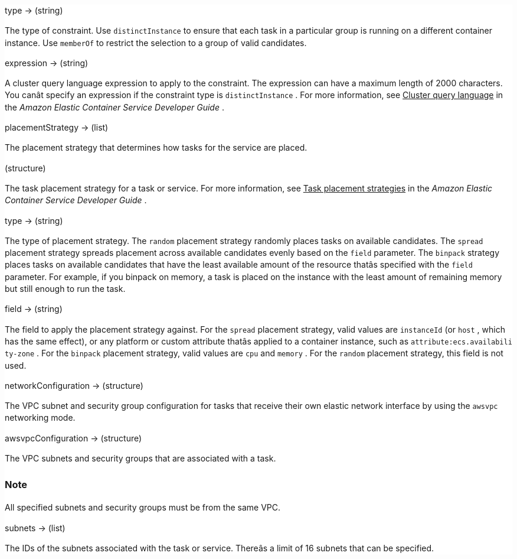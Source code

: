 type -> (string)

The type of constraint. Use `distinctInstance` to ensure that each task in a particular group is running on a different container instance. Use `memberOf` to restrict the selection to a group of valid candidates.

expression -> (string)

A cluster query language expression to apply to the constraint. The expression can have a maximum length of 2000 characters. You canât specify an expression if the constraint type is `distinctInstance` . For more information, see [Cluster query language](https://docs.aws.amazon.com/AmazonECS/latest/developerguide/cluster-query-language.html) in the *Amazon Elastic Container Service Developer Guide* .

placementStrategy -> (list)

The placement strategy that determines how tasks for the service are placed.

(structure)

The task placement strategy for a task or service. For more information, see [Task placement strategies](https://docs.aws.amazon.com/AmazonECS/latest/developerguide/task-placement-strategies.html) in the *Amazon Elastic Container Service Developer Guide* .

type -> (string)

The type of placement strategy. The `random` placement strategy randomly places tasks on available candidates. The `spread` placement strategy spreads placement across available candidates evenly based on the `field` parameter. The `binpack` strategy places tasks on available candidates that have the least available amount of the resource thatâs specified with the `field` parameter. For example, if you binpack on memory, a task is placed on the instance with the least amount of remaining memory but still enough to run the task.

field -> (string)

The field to apply the placement strategy against. For the `spread` placement strategy, valid values are `instanceId` (or `host` , which has the same effect), or any platform or custom attribute thatâs applied to a container instance, such as `attribute:ecs.availability-zone` . For the `binpack` placement strategy, valid values are `cpu` and `memory` . For the `random` placement strategy, this field is not used.

networkConfiguration -> (structure)

The VPC subnet and security group configuration for tasks that receive their own elastic network interface by using the `awsvpc` networking mode.

awsvpcConfiguration -> (structure)

The VPC subnets and security groups that are associated with a task.

### Note

All specified subnets and security groups must be from the same VPC.

subnets -> (list)

The IDs of the subnets associated with the task or service. Thereâs a limit of 16 subnets that can be specified.
